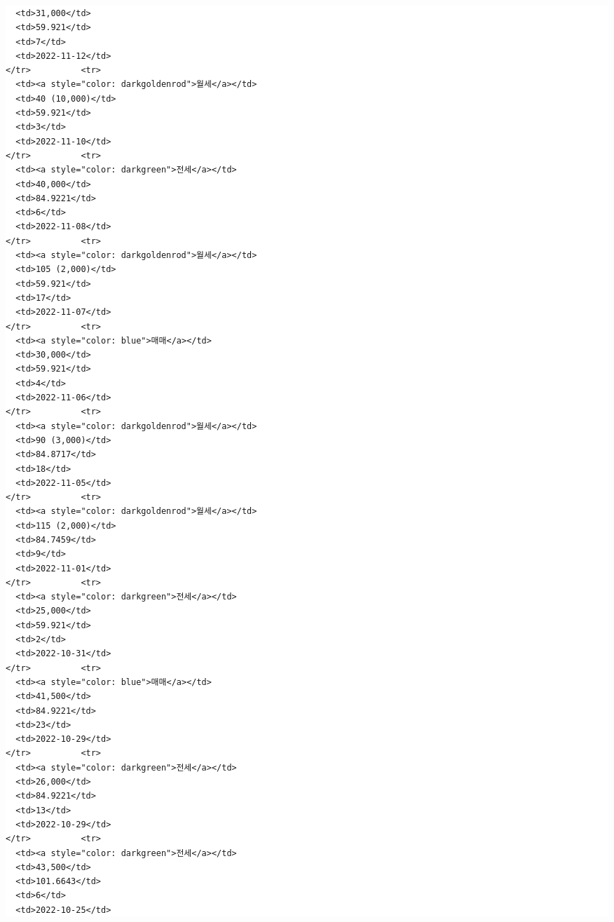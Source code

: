       <td>31,000</td>
      <td>59.921</td>
      <td>7</td>
      <td>2022-11-12</td>
    </tr>          <tr>
      <td><a style="color: darkgoldenrod">월세</a></td>
      <td>40 (10,000)</td>
      <td>59.921</td>
      <td>3</td>
      <td>2022-11-10</td>
    </tr>          <tr>
      <td><a style="color: darkgreen">전세</a></td>
      <td>40,000</td>
      <td>84.9221</td>
      <td>6</td>
      <td>2022-11-08</td>
    </tr>          <tr>
      <td><a style="color: darkgoldenrod">월세</a></td>
      <td>105 (2,000)</td>
      <td>59.921</td>
      <td>17</td>
      <td>2022-11-07</td>
    </tr>          <tr>
      <td><a style="color: blue">매매</a></td>
      <td>30,000</td>
      <td>59.921</td>
      <td>4</td>
      <td>2022-11-06</td>
    </tr>          <tr>
      <td><a style="color: darkgoldenrod">월세</a></td>
      <td>90 (3,000)</td>
      <td>84.8717</td>
      <td>18</td>
      <td>2022-11-05</td>
    </tr>          <tr>
      <td><a style="color: darkgoldenrod">월세</a></td>
      <td>115 (2,000)</td>
      <td>84.7459</td>
      <td>9</td>
      <td>2022-11-01</td>
    </tr>          <tr>
      <td><a style="color: darkgreen">전세</a></td>
      <td>25,000</td>
      <td>59.921</td>
      <td>2</td>
      <td>2022-10-31</td>
    </tr>          <tr>
      <td><a style="color: blue">매매</a></td>
      <td>41,500</td>
      <td>84.9221</td>
      <td>23</td>
      <td>2022-10-29</td>
    </tr>          <tr>
      <td><a style="color: darkgreen">전세</a></td>
      <td>26,000</td>
      <td>84.9221</td>
      <td>13</td>
      <td>2022-10-29</td>
    </tr>          <tr>
      <td><a style="color: darkgreen">전세</a></td>
      <td>43,500</td>
      <td>101.6643</td>
      <td>6</td>
      <td>2022-10-25</td>